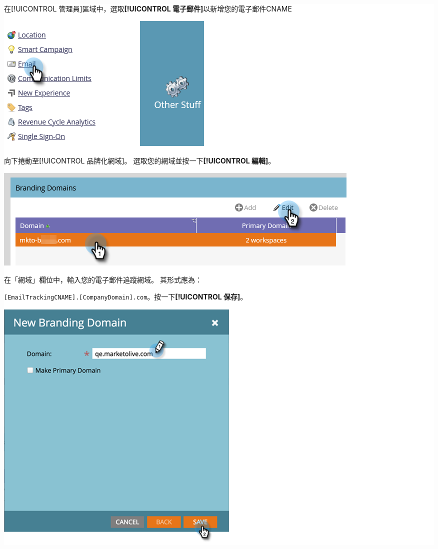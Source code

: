 在[!UICONTROL 管理員]區域中，選取&#x200B;**[!UICONTROL 電子郵件]**&#x200B;以新增您的電子郵件CNAME

![](assets/setup-steps-11.png)

向下捲動至[!UICONTROL 品牌化網域]。 選取您的網域並按一下&#x200B;**[!UICONTROL 編輯]**。

![](assets/setup-steps-12.png)

在「網域」欄位中，輸入您的電子郵件追蹤網域。 其形式應為：

`[EmailTrackingCNAME].[CompanyDomain].com`。按一下&#x200B;**[!UICONTROL 保存]**。

![](assets/setup-steps-13.png)
